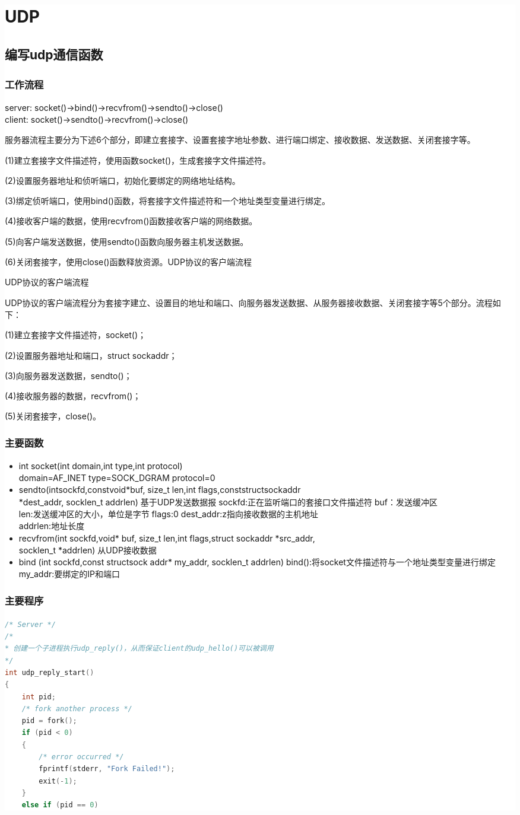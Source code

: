 # UDP

## 编写udp通信函数
### 工作流程
server: socket()->bind()->recvfrom()->sendto()->close()  
client: socket()->sendto()->recvfrom()->close()

服务器流程主要分为下述6个部分，即建立套接字、设置套接字地址参数、进行端口绑定、接收数据、发送数据、关闭套接字等。

(1)建立套接字文件描述符，使用函数socket()，生成套接字文件描述符。

(2)设置服务器地址和侦听端口，初始化要绑定的网络地址结构。

(3)绑定侦听端口，使用bind()函数，将套接字文件描述符和一个地址类型变量进行绑定。

(4)接收客户端的数据，使用recvfrom()函数接收客户端的网络数据。

(5)向客户端发送数据，使用sendto()函数向服务器主机发送数据。

(6)关闭套接字，使用close()函数释放资源。UDP协议的客户端流程

UDP协议的客户端流程

UDP协议的客户端流程分为套接字建立、设置目的地址和端口、向服务器发送数据、从服务器接收数据、关闭套接字等5个部分。流程如下：

(1)建立套接字文件描述符，socket()；

(2)设置服务器地址和端口，struct sockaddr；

(3)向服务器发送数据，sendto()；

(4)接收服务器的数据，recvfrom()；

(5)关闭套接字，close()。

### 主要函数
- int socket(int domain,int type,int protocol)   
domain=AF_INET type=SOCK_DGRAM    protocol=0    
- sendto(intsockfd,constvoid*buf, size_t len,int flags,conststructsockaddr  
   \*dest_addr, socklen_t addrlen)  基于UDP发送数据报 
sockfd:正在监听端口的套接口文件描述符   buf：发送缓冲区  
len:发送缓冲区的大小，单位是字节   flags:0   dest_addr:z指向接收数据的主机地址  
addrlen:地址长度  
- recvfrom(int sockfd,void* buf, size_t len,int flags,struct sockaddr \*src_addr,   
  socklen_t \*addrlen)  从UDP接收数据 
- bind (int sockfd,const structsock addr* my_addr, socklen_t addrlen) 
  bind():将socket文件描述符与一个地址类型变量进行绑定
  my_addr:要绑定的IP和端口   

### 主要程序
```C
/* Server */
/*
* 创建一个子进程执行udp_reply()，从而保证client的udp_hello()可以被调用
*/
int udp_reply_start()
{
	int pid;
	/* fork another process */
	pid = fork();
	if (pid < 0)
	{
		/* error occurred */
		fprintf(stderr, "Fork Failed!");
		exit(-1);
	}
	else if (pid == 0)
```